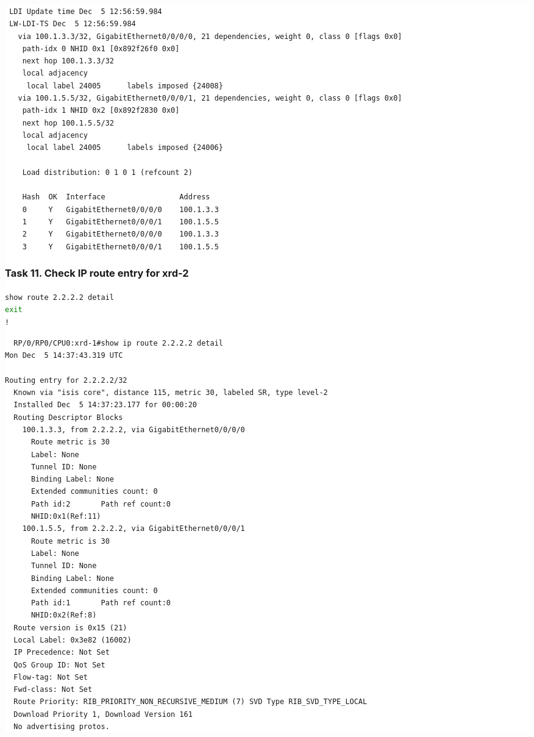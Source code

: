 ```console
 LDI Update time Dec  5 12:56:59.984
 LW-LDI-TS Dec  5 12:56:59.984
   via 100.1.3.3/32, GigabitEthernet0/0/0/0, 21 dependencies, weight 0, class 0 [flags 0x0]
    path-idx 0 NHID 0x1 [0x892f26f0 0x0]
    next hop 100.1.3.3/32
    local adjacency
     local label 24005      labels imposed {24008}
   via 100.1.5.5/32, GigabitEthernet0/0/0/1, 21 dependencies, weight 0, class 0 [flags 0x0]
    path-idx 1 NHID 0x2 [0x892f2830 0x0]
    next hop 100.1.5.5/32
    local adjacency
     local label 24005      labels imposed {24006}

    Load distribution: 0 1 0 1 (refcount 2)

    Hash  OK  Interface                 Address
    0     Y   GigabitEthernet0/0/0/0    100.1.3.3      
    1     Y   GigabitEthernet0/0/0/1    100.1.5.5      
    2     Y   GigabitEthernet0/0/0/0    100.1.3.3      
    3     Y   GigabitEthernet0/0/0/1    100.1.5.5
```

### Task 11. Check IP route entry for xrd-2

```bash
show route 2.2.2.2 detail
exit
!
```

```console
  RP/0/RP0/CPU0:xrd-1#show ip route 2.2.2.2 detail 
Mon Dec  5 14:37:43.319 UTC

Routing entry for 2.2.2.2/32
  Known via "isis core", distance 115, metric 30, labeled SR, type level-2
  Installed Dec  5 14:37:23.177 for 00:00:20
  Routing Descriptor Blocks
    100.1.3.3, from 2.2.2.2, via GigabitEthernet0/0/0/0
      Route metric is 30
      Label: None
      Tunnel ID: None
      Binding Label: None
      Extended communities count: 0
      Path id:2       Path ref count:0
      NHID:0x1(Ref:11)
    100.1.5.5, from 2.2.2.2, via GigabitEthernet0/0/0/1
      Route metric is 30
      Label: None
      Tunnel ID: None
      Binding Label: None
      Extended communities count: 0
      Path id:1       Path ref count:0
      NHID:0x2(Ref:8)
  Route version is 0x15 (21)
  Local Label: 0x3e82 (16002)
  IP Precedence: Not Set
  QoS Group ID: Not Set
  Flow-tag: Not Set
  Fwd-class: Not Set
  Route Priority: RIB_PRIORITY_NON_RECURSIVE_MEDIUM (7) SVD Type RIB_SVD_TYPE_LOCAL
  Download Priority 1, Download Version 161
  No advertising protos. 
```
